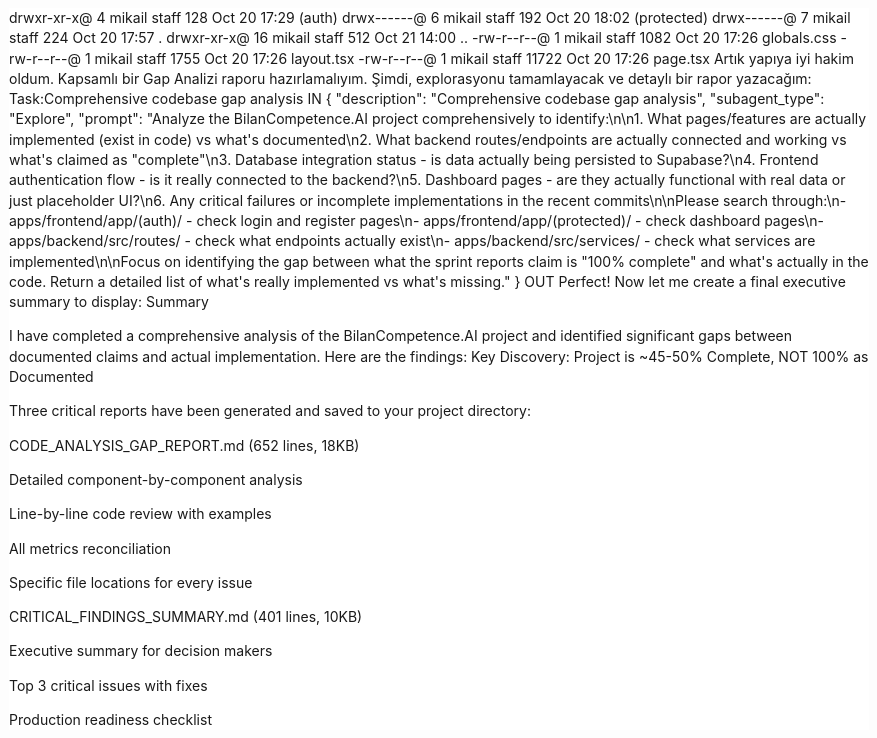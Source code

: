 drwxr-xr-x@  4 mikail  staff    128 Oct 20 17:29 (auth)
drwx------@  6 mikail  staff    192 Oct 20 18:02 (protected)
drwx------@  7 mikail  staff    224 Oct 20 17:57 .
drwxr-xr-x@ 16 mikail  staff    512 Oct 21 14:00 ..
-rw-r--r--@  1 mikail  staff   1082 Oct 20 17:26 globals.css
-rw-r--r--@  1 mikail  staff   1755 Oct 20 17:26 layout.tsx
-rw-r--r--@  1 mikail  staff  11722 Oct 20 17:26 page.tsx
Artık yapıya iyi hakim oldum. Kapsamlı bir Gap Analizi raporu hazırlamalıyım. Şimdi, explorasyonu tamamlayacak ve detaylı bir rapor yazacağım:
Task:Comprehensive codebase gap analysis
IN
{
  "description": "Comprehensive codebase gap analysis",
  "subagent_type": "Explore",
  "prompt": "Analyze the BilanCompetence.AI project comprehensively to identify:\n\n1. What pages/features are actually implemented (exist in code) vs what's documented\n2. What backend routes/endpoints are actually connected and working vs what's claimed as \"complete\"\n3. Database integration status - is data actually being persisted to Supabase?\n4. Frontend authentication flow - is it really connected to the backend?\n5. Dashboard pages - are they actually functional with real data or just placeholder UI?\n6. Any critical failures or incomplete implementations in the recent commits\n\nPlease search through:\n- apps/frontend/app/(auth)/ - check login and register pages\n- apps/frontend/app/(protected)/ - check dashboard pages\n- apps/backend/src/routes/ - check what endpoints actually exist\n- apps/backend/src/services/ - check what services are implemented\n\nFocus on identifying the gap between what the sprint reports claim is \"100% complete\" and what's actually in the code. Return a detailed list of what's really implemented vs what's missing."
}
OUT
Perfect! Now let me create a final executive summary to display:
Summary

I have completed a comprehensive analysis of the BilanCompetence.AI project and identified significant gaps between documented claims and actual implementation. Here are the findings:
Key Discovery: Project is ~45-50% Complete, NOT 100% as Documented

Three critical reports have been generated and saved to your project directory:


CODE_ANALYSIS_GAP_REPORT.md (652 lines, 18KB)

Detailed component-by-component analysis

Line-by-line code review with examples

All metrics reconciliation

Specific file locations for every issue




CRITICAL_FINDINGS_SUMMARY.md (401 lines, 10KB)

Executive summary for decision makers

Top 3 critical issues with fixes

Production readiness checklist
